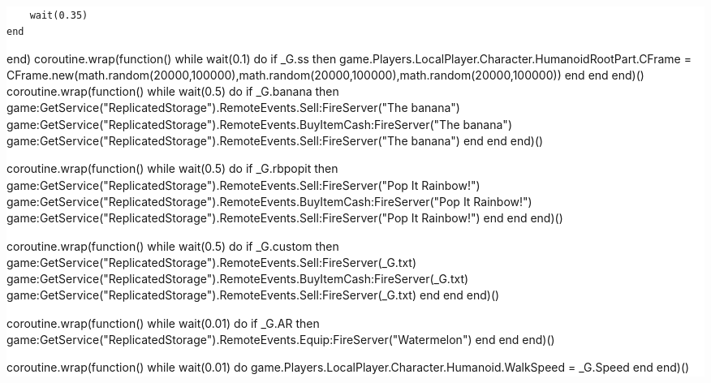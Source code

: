 		wait(0.35)
	end
end)
coroutine.wrap(function()
	while wait(0.1) do
		if _G.ss then
			game.Players.LocalPlayer.Character.HumanoidRootPart.CFrame = CFrame.new(math.random(20000,100000),math.random(20000,100000),math.random(20000,100000))
		end
	end
end)()
coroutine.wrap(function()
	while wait(0.5) do
		if _G.banana then
			game:GetService("ReplicatedStorage").RemoteEvents.Sell:FireServer("The banana")
			game:GetService("ReplicatedStorage").RemoteEvents.BuyItemCash:FireServer("The banana")
			game:GetService("ReplicatedStorage").RemoteEvents.Sell:FireServer("The banana")
		end
	end
end)()

coroutine.wrap(function()
	while wait(0.5) do
		if _G.rbpopit then
			game:GetService("ReplicatedStorage").RemoteEvents.Sell:FireServer("Pop It Rainbow!")
			game:GetService("ReplicatedStorage").RemoteEvents.BuyItemCash:FireServer("Pop It Rainbow!")
			game:GetService("ReplicatedStorage").RemoteEvents.Sell:FireServer("Pop It Rainbow!")
		end
	end
end)()

coroutine.wrap(function()
	while wait(0.5) do
		if _G.custom then
			game:GetService("ReplicatedStorage").RemoteEvents.Sell:FireServer(_G.txt)
			game:GetService("ReplicatedStorage").RemoteEvents.BuyItemCash:FireServer(_G.txt)
			game:GetService("ReplicatedStorage").RemoteEvents.Sell:FireServer(_G.txt)
		end
	end
end)()

coroutine.wrap(function()
	while wait(0.01) do
		if _G.AR then
			game:GetService("ReplicatedStorage").RemoteEvents.Equip:FireServer("Watermelon")
		end
	end
end)()

coroutine.wrap(function()
	while wait(0.01) do
		game.Players.LocalPlayer.Character.Humanoid.WalkSpeed = _G.Speed
	end
end)()
